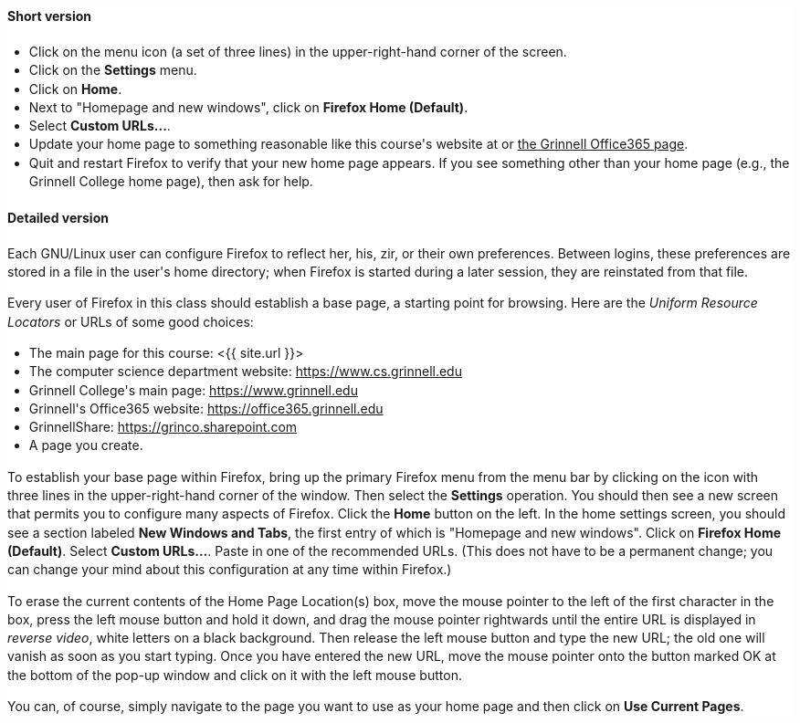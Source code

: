 #### Short version

* Click on the menu icon (a set of three lines) in the upper-right-hand corner of the screen.
* Click on the **Settings** menu. 
* Click on **Home**.
* Next to "Homepage and new windows", click on **Firefox Home (Default)**.
* Select **Custom URLs...**.
* Update your home page to something reasonable like this course's website at or [the Grinnell Office365 page](https://office365.grinnell.edu).
* Quit and restart Firefox to verify that your new home page appears. If you see something other than your home page (e.g., the Grinnell College home page), then ask for help.

#### Detailed version

Each GNU/Linux user can configure Firefox to reflect her, his, zir, or
their own preferences. Between logins, these preferences are stored in
a file in the user's home directory; when Firefox is started during
a later session, they are reinstated from that file.

Every user of Firefox in this class should establish a base page, a
starting point for browsing. Here are the _Uniform Resource Locators_
or URLs of some good choices:

* The main page for this course: <{{ site.url }}>
* The computer science department website: <https://www.cs.grinnell.edu>
* Grinnell College's main page: <https://www.grinnell.edu>
* Grinnell's Office365 website: <https://office365.grinnell.edu>
* GrinnellShare: <https://grinco.sharepoint.com>
* A page you create.

To establish your base page within Firefox, bring up the primary
Firefox menu from the menu bar by clicking on the icon with three
lines in the upper-right-hand corner of the window. Then select the
**Settings** operation. You should then see a new screen that permits
you to configure many aspects of Firefox.  Click the **Home** button
on the left.  In the home settings screen, you should see a section
labeled **New Windows and Tabs**, the first entry of which is
"Homepage and new windows".  Click on **Firefox Home (Default)**.
Select **Custom URLs...**.  Paste in one of the recommended URLs.
(This does not have to be a permanent change; you can change your
mind about this configuration at any time within Firefox.)

To erase the current contents of the Home Page Location(s) box,
move the mouse pointer to the left of the first character in the
box, press the left mouse button and hold it down, and drag the
mouse pointer rightwards until the entire URL is displayed in
_reverse video_, white letters on a black background. Then release
the left mouse button and type the new URL; the old one will vanish
as soon as you start typing. Once you have entered the new URL,
move the mouse pointer onto the button marked OK at the bottom of
the pop-up window and click on it with the left mouse button.

You can, of course, simply navigate to the page you want to use as
your home page and then click on **Use Current Pages**.
